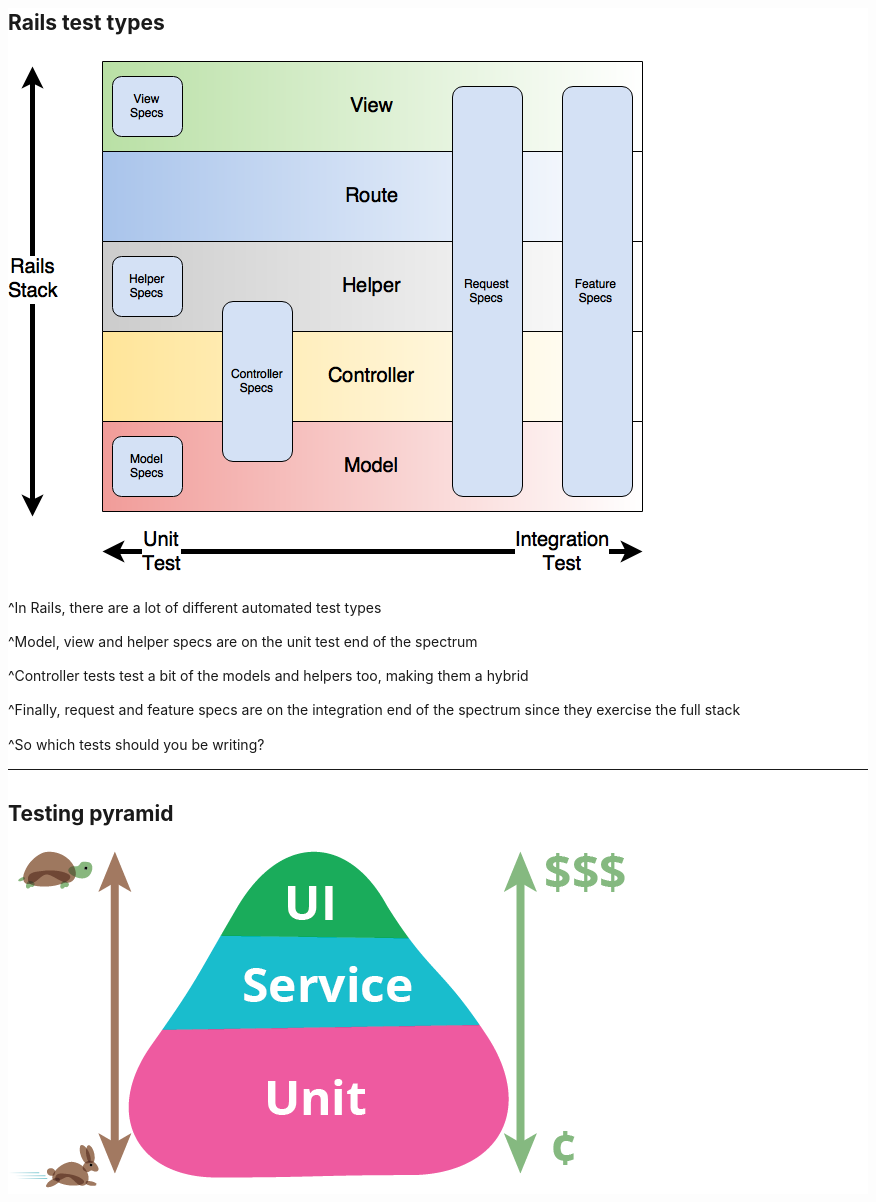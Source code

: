 
## Rails test types

![inline](rails-test-types.png)

^In Rails, there are a lot of different automated test types

^Model, view and helper specs are on the unit test end of the spectrum

^Controller tests test a bit of the models and helpers too, making them a hybrid

^Finally, request and feature specs are on the integration end of the spectrum
since they exercise the full stack

^So which tests should you be writing?

---

## Testing pyramid

![inline](testing-pyramid.png)

